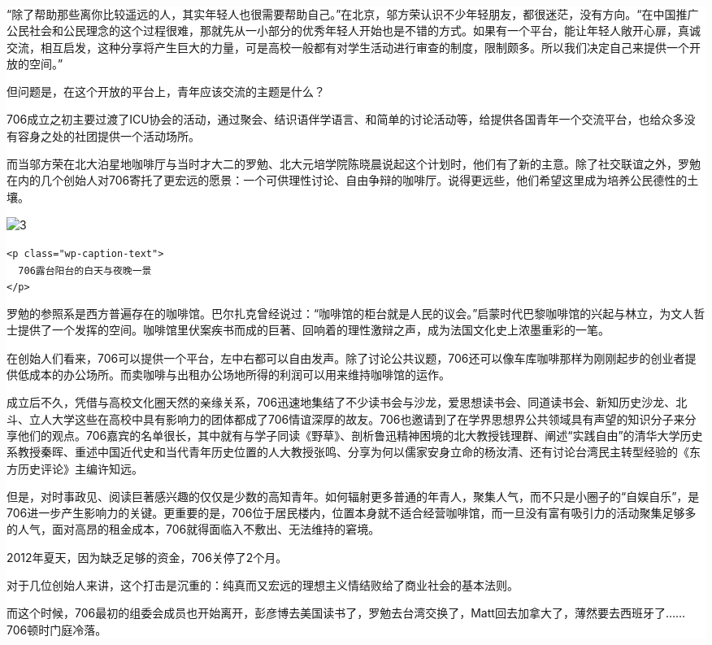   <p>
    “除了帮助那些离你比较遥远的人，其实年轻人也很需要帮助自己。”在北京，邬方荣认识不少年轻朋友，都很迷茫，没有方向。“在中国推广公民社会和公民理念的这个过程很难，那就先从一小部分的优秀年轻人开始也是不错的方式。如果有一个平台，能让年轻人敞开心扉，真诚交流，相互启发，这种分享将产生巨大的力量，可是高校一般都有对学生活动进行审查的制度，限制颇多。所以我们决定自己来提供一个开放的空间。”
  </p>
  
  <p>
    但问题是，在这个开放的平台上，青年应该交流的主题是什么？
  </p>
  
  <p>
    706成立之初主要过渡了ICU协会的活动，通过聚会、结识语伴学语言、和简单的讨论活动等，给提供各国青年一个交流平台，也给众多没有容身之处的社团提供一个活动场所。
  </p>
  
  <p>
    而当邬方荣在北大泊星地咖啡厅与当时才大二的罗勉、北大元培学院陈晓晨说起这个计划时，他们有了新的主意。除了社交联谊之外，罗勉在内的几个创始人对706寄托了更宏远的愿景：一个可供理性讨论、自由争辩的咖啡厅。说得更远些，他们希望这里成为培养公民德性的土壤。
  </p>
  
  <div style="width: 610px" class="wp-caption aligncenter">
    <img src="http://pic.yupoo.com/chenluaihr_v/DZNXUnKO/sBUG4.jpg" alt="3" width="600" height="204" /></p> 
    
    <p class="wp-caption-text">
      706露台阳台的白天与夜晚一景
    </p>
  </div>
  
  <p>
    罗勉的参照系是西方普遍存在的咖啡馆。巴尔扎克曾经说过：“咖啡馆的柜台就是人民的议会。”启蒙时代巴黎咖啡馆的兴起与林立，为文人哲士提供了一个发挥的空间。咖啡馆里伏案疾书而成的巨著、回响着的理性激辩之声，成为法国文化史上浓墨重彩的一笔。
  </p>
  
  <p>
    在创始人们看来，706可以提供一个平台，左中右都可以自由发声。除了讨论公共议题，706还可以像车库咖啡那样为刚刚起步的创业者提供低成本的办公场所。而卖咖啡与出租办公场地所得的利润可以用来维持咖啡馆的运作。
  </p>
  
  <p>
    成立后不久，凭借与高校文化圈天然的亲缘关系，706迅速地集结了不少读书会与沙龙，爱思想读书会、同道读书会、新知历史沙龙、北斗、立人大学这些在高校中具有影响力的团体都成了706情谊深厚的故友。706也邀请到了在学界思想界公共领域具有声望的知识分子来分享他们的观点。706嘉宾的名单很长，其中就有与学子同读《野草》、剖析鲁迅精神困境的北大教授钱理群、阐述“实践自由”的清华大学历史系教授秦晖、重述中国近代史和当代青年历史位置的人大教授张鸣、分享为何以儒家安身立命的杨汝清、还有讨论台湾民主转型经验的《东方历史评论》主编许知远。
  </p>
  
  <p>
    但是，对时事政见、阅读巨著感兴趣的仅仅是少数的高知青年。如何辐射更多普通的年青人，聚集人气，而不只是小圈子的“自娱自乐”，是706进一步产生影响力的关键。更重要的是，706位于居民楼内，位置本身就不适合经营咖啡馆，而一旦没有富有吸引力的活动聚集足够多的人气，面对高昂的租金成本，706就得面临入不敷出、无法维持的窘境。
  </p>
  
  <p>
    2012年夏天，因为缺乏足够的资金，706关停了2个月。
  </p>
  
  <p>
    对于几位创始人来讲，这个打击是沉重的：纯真而又宏远的理想主义情结败给了商业社会的基本法则。
  </p>
  
  <p>
    而这个时候，706最初的组委会成员也开始离开，彭彦博去美国读书了，罗勉去台湾交换了，Matt回去加拿大了，薄然要去西班牙了……706顿时门庭冷落。
  </p>
  